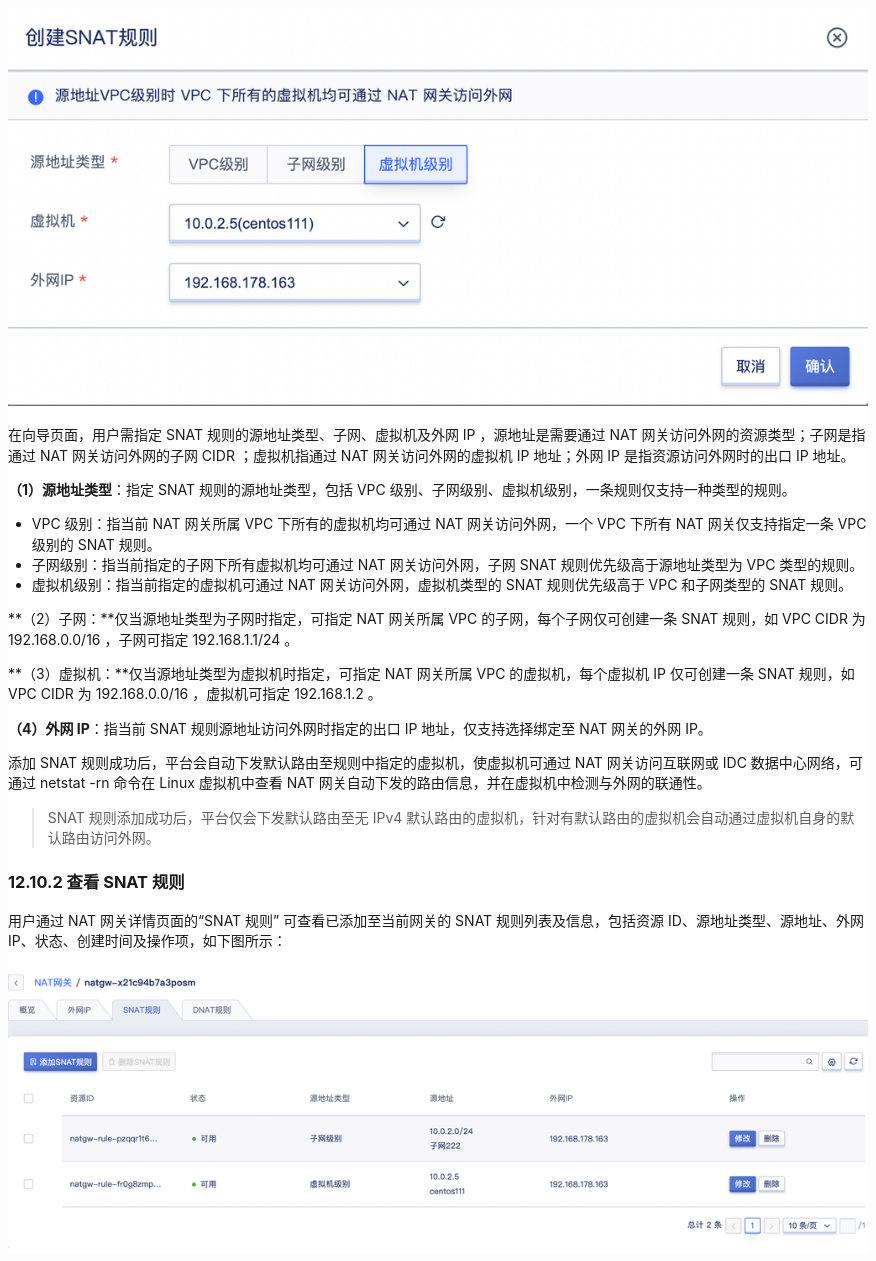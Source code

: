 ![addsnat](../images/userguide/addsnat.png)

在向导页面，用户需指定 SNAT 规则的源地址类型、子网、虚拟机及外网 IP ，源地址是需要通过 NAT 网关访问外网的资源类型；子网是指通过 NAT 网关访问外网的子网 CIDR ；虚拟机指通过 NAT 网关访问外网的虚拟机 IP 地址；外网 IP 是指资源访问外网时的出口 IP 地址。

**（1）源地址类型**：指定 SNAT 规则的源地址类型，包括 VPC 级别、子网级别、虚拟机级别，一条规则仅支持一种类型的规则。

* VPC 级别：指当前 NAT 网关所属 VPC 下所有的虚拟机均可通过 NAT 网关访问外网，一个 VPC 下所有 NAT 网关仅支持指定一条 VPC 级别的 SNAT 规则。
* 子网级别：指当前指定的子网下所有虚拟机均可通过 NAT 网关访问外网，子网 SNAT 规则优先级高于源地址类型为 VPC 类型的规则。
* 虚拟机级别：指当前指定的虚拟机可通过 NAT 网关访问外网，虚拟机类型的 SNAT 规则优先级高于 VPC 和子网类型的 SNAT 规则。

**（2）子网：**仅当源地址类型为子网时指定，可指定 NAT 网关所属 VPC 的子网，每个子网仅可创建一条 SNAT 规则，如 VPC CIDR 为 192.168.0.0/16 ，子网可指定 192.168.1.1/24 。

**（3）虚拟机：**仅当源地址类型为虚拟机时指定，可指定 NAT 网关所属 VPC 的虚拟机，每个虚拟机 IP 仅可创建一条 SNAT 规则，如 VPC CIDR 为 192.168.0.0/16 ，虚拟机可指定 192.168.1.2 。

**（4）外网 IP**：指当前 SNAT 规则源地址访问外网时指定的出口 IP 地址，仅支持选择绑定至 NAT 网关的外网 IP。

添加 SNAT 规则成功后，平台会自动下发默认路由至规则中指定的虚拟机，使虚拟机可通过 NAT 网关访问互联网或 IDC 数据中心网络，可通过 netstat -rn  命令在 Linux 虚拟机中查看 NAT 网关自动下发的路由信息，并在虚拟机中检测与外网的联通性。

> SNAT 规则添加成功后，平台仅会下发默认路由至无 IPv4 默认路由的虚拟机，针对有默认路由的虚拟机会自动通过虚拟机自身的默认路由访问外网。

### 12.10.2 查看 SNAT 规则

用户通过 NAT 网关详情页面的“SNAT 规则” 可查看已添加至当前网关的 SNAT 规则列表及信息，包括资源 ID、源地址类型、源地址、外网 IP、状态、创建时间及操作项，如下图所示：

![snatlist](../images/userguide/snatlist.png)

